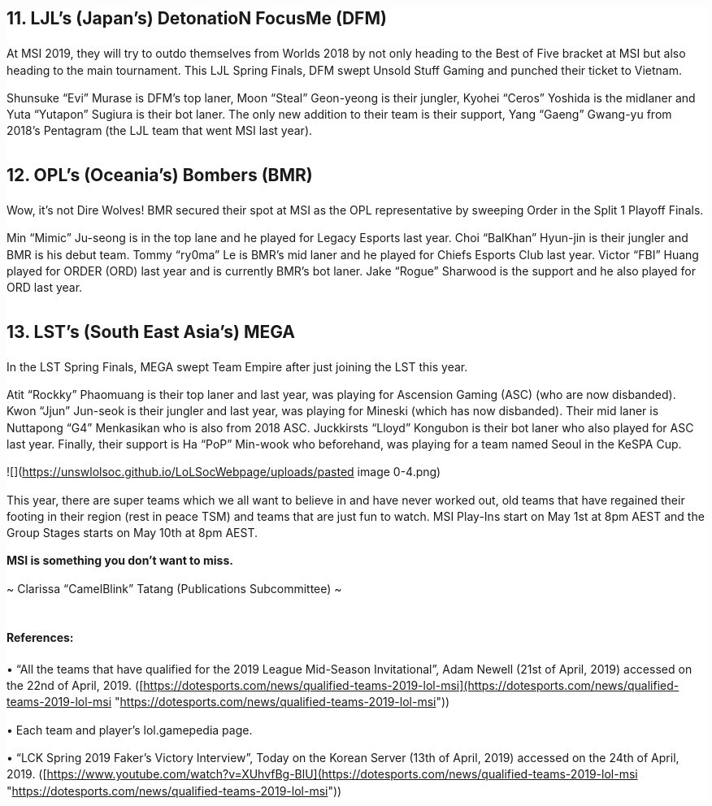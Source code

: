 ## **11. LJL’s (Japan’s) DetonatioN FocusMe (DFM)**

At MSI 2019, they will try to outdo themselves from Worlds 2018 by not only heading to the Best of Five bracket at MSI but also heading to the main tournament. This LJL Spring Finals, DFM swept Unsold Stuff Gaming and punched their ticket to Vietnam.

Shunsuke “Evi” Murase is DFM’s top laner, Moon “Steal” Geon-yeong is their jungler, Kyohei “Ceros” Yoshida is the midlaner and Yuta “Yutapon” Sugiura is their bot laner. The only new addition to their team is their support, Yang “Gaeng” Gwang-yu from 2018’s Pentagram (the LJL team that went MSI last year).

## **12. OPL’s (Oceania’s) Bombers (BMR)**

Wow, it’s not Dire Wolves! BMR secured their spot at MSI as the OPL representative by sweeping Order in the Split 1 Playoff Finals.

Min “Mimic” Ju-seong is in the top lane and he played for Legacy Esports last year. Choi “BalKhan” Hyun-jin is their jungler and BMR is his debut team. Tommy “ry0ma” Le is BMR’s mid laner and he played for Chiefs Esports Club last year. Victor “FBI” Huang played for ORDER (ORD) last year and is currently BMR’s bot laner. Jake “Rogue” Sharwood is the support and he also played for ORD last year.

## **13. LST’s (South East Asia’s) MEGA**

In the LST Spring Finals, MEGA swept Team Empire after just joining the LST this year.

Atit “Rockky” Phaomuang is their top laner and last year, was playing for Ascension Gaming (ASC) (who are now disbanded). Kwon “Jjun” Jun-seok is their jungler and last year, was playing for Mineski (which has now disbanded). Their mid laner is Nuttapong “G4” Menkasikan who is also from 2018 ASC. Juckkirsts “Lloyd” Kongubon is their bot laner who also played for ASC last year. Finally, their support is Ha “PoP” Min-wook who beforehand, was playing for a team named Seoul in the KeSPA Cup.

![](https://unswlolsoc.github.io/LoLSocWebpage/uploads/pasted image 0-4.png)

This year, there are super teams which we all want to believe in and have never worked out, old teams that have regained their footing in their region (rest in peace TSM) and teams that are just fun to watch. MSI Play-Ins start on May 1st at 8pm AEST and the Group Stages starts on May 10th at 8pm AEST.

**MSI is something you don’t want to miss.**

\~ Clarissa “CamelBlink” Tatang (Publications Subcommittee) \~
<br> <br>
#### References:

• “All the teams that have qualified for the 2019 League Mid-Season Invitational”, Adam Newell (21st of April, 2019) accessed on the 22nd of April, 2019. ([https://dotesports.com/news/qualified-teams-2019-lol-msi](https://dotesports.com/news/qualified-teams-2019-lol-msi "https://dotesports.com/news/qualified-teams-2019-lol-msi"))

• Each team and player’s lol.gamepedia page.

• “LCK Spring 2019 Faker’s Victory Interview”, Today on the Korean Server (13th of April, 2019) accessed on the 24th of April, 2019. ([https://www.youtube.com/watch?v=XUhvfBg-BlU](https://dotesports.com/news/qualified-teams-2019-lol-msi "https://dotesports.com/news/qualified-teams-2019-lol-msi"))
